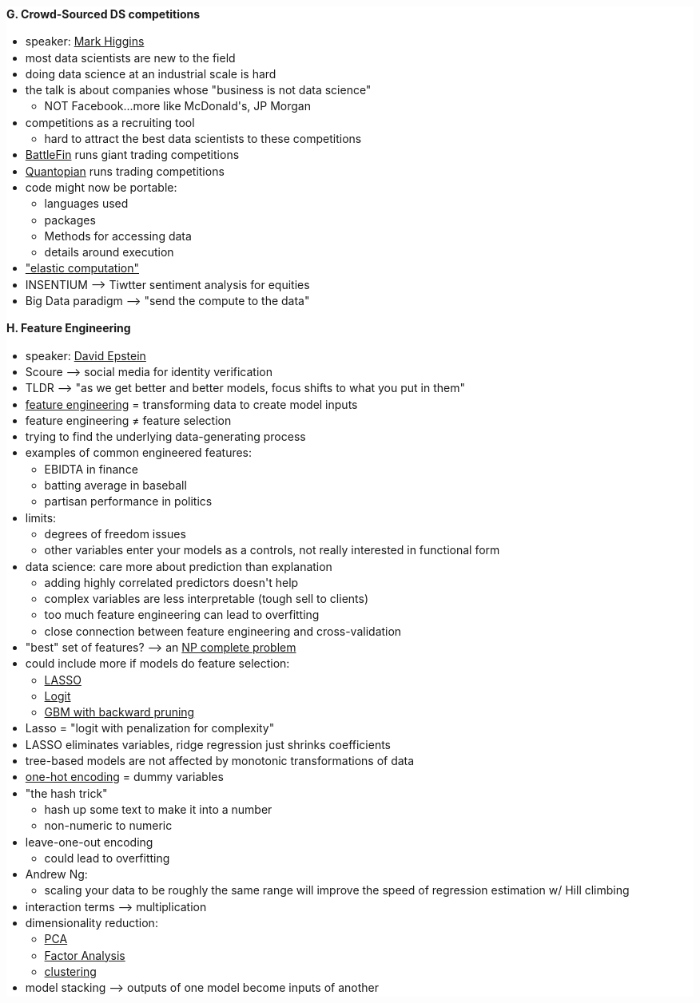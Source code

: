 **G. Crowd-Sourced DS competitions**

- speaker: [Mark Higgins](https://www.linkedin.com/in/mark-higgins-63b0264)
- most data scientists are new to the field
- doing data science at an industrial scale is hard
- the talk is about companies whose "business is not data science"
	- NOT Facebook...more like McDonald's, JP Morgan
- competitions as a recruiting tool
	- hard to attract the best data scientists to these competitions
- [BattleFin](http://www.battlefin.com/) runs giant trading competitions
- [Quantopian](https://www.quantopian.com/) runs trading competitions
- code might now be portable:
	- languages used
	- packages
	- Methods for accessing data
	- details around execution
- ["elastic computation"](https://aws.amazon.com/ec2/)
- INSENTIUM --> Tiwtter sentiment analysis for equities
- Big Data paradigm --> "send the compute to the data"

**H. Feature Engineering**

- speaker: [David Epstein](https://www.linkedin.com/in/david-epstein-629a58)
- Scoure --> social media for identity verification
- TLDR --> "as we get better and better models, focus shifts to what you put in them"
- [feature engineering](https://en.wikipedia.org/wiki/Feature_engineering) = transforming data to create model inputs
- feature engineering $\neq$ feature selection
- trying to find the underlying data-generating process
- examples of common engineered features:
	- EBIDTA in finance
	- batting average in baseball
	- partisan performance in politics
- limits:
	- degrees of freedom issues
	- other variables enter your models as a controls, not really interested in functional form
- data science: care more about prediction than explanation
	- adding highly correlated predictors doesn't help
	- complex variables are less interpretable (tough sell to clients)
	- too much feature engineering can lead to overfitting
	- close connection between feature engineering and cross-validation
- "best" set of features? --> an [NP complete problem](https://en.wikipedia.org/wiki/NP-completeness)
- could include more if models do feature selection:
	- [LASSO](https://en.wikipedia.org/wiki/Lasso_(statistics))
	- [Logit](https://en.wikipedia.org/wiki/Logit)
	- [GBM with backward pruning](http://www.ncbi.nlm.nih.gov/pmc/articles/PMC3885826/)
- Lasso = "logit with penalization for complexity"
- LASSO eliminates variables, ridge regression just shrinks coefficients
- tree-based models are not affected by monotonic transformations of data
- [one-hot encoding](https://en.wikipedia.org/wiki/One-hot) = dummy variables
- "the hash trick"
	- hash up some text to make it into a number
	- non-numeric to numeric
- leave-one-out encoding
	- could lead to overfitting
- Andrew Ng:
	- scaling your data to be roughly the same range will improve the speed of regression estimation w/ Hill climbing
- interaction terms --> multiplication
- dimensionality reduction:
	- [PCA](https://en.wikipedia.org/wiki/Principal_component_analysis)
	- [Factor Analysis](https://en.wikipedia.org/wiki/Factor_analysis)
	- [clustering](https://en.wikipedia.org/wiki/Cluster_analysis)
- model stacking --> outputs of one model become inputs of another